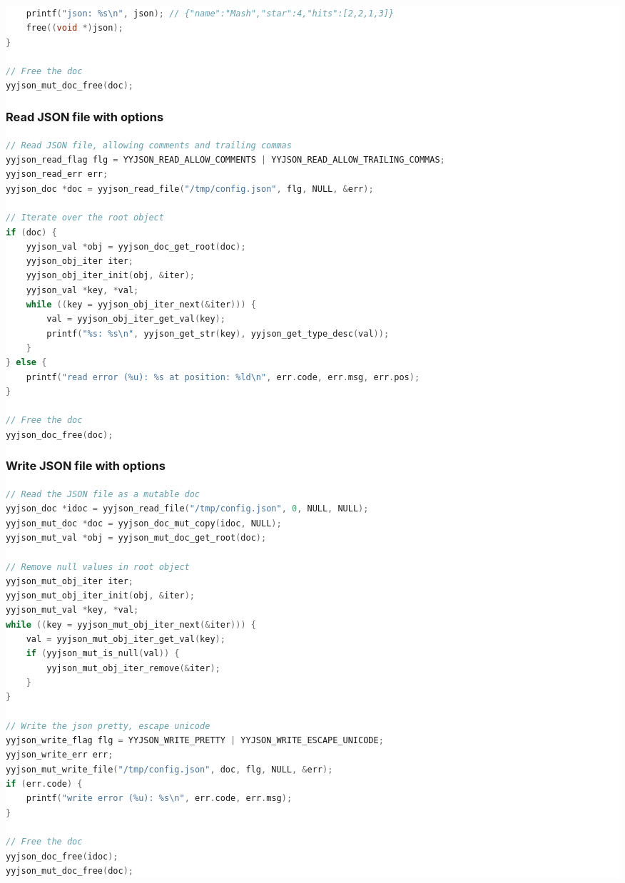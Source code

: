 ```c
    printf("json: %s\n", json); // {"name":"Mash","star":4,"hits":[2,2,1,3]}
    free((void *)json);
}

// Free the doc
yyjson_mut_doc_free(doc);
```

### Read JSON file with options
```c
// Read JSON file, allowing comments and trailing commas
yyjson_read_flag flg = YYJSON_READ_ALLOW_COMMENTS | YYJSON_READ_ALLOW_TRAILING_COMMAS;
yyjson_read_err err;
yyjson_doc *doc = yyjson_read_file("/tmp/config.json", flg, NULL, &err);

// Iterate over the root object
if (doc) {
    yyjson_val *obj = yyjson_doc_get_root(doc);
    yyjson_obj_iter iter;
    yyjson_obj_iter_init(obj, &iter);
    yyjson_val *key, *val;
    while ((key = yyjson_obj_iter_next(&iter))) {
        val = yyjson_obj_iter_get_val(key);
        printf("%s: %s\n", yyjson_get_str(key), yyjson_get_type_desc(val));
    }
} else {
    printf("read error (%u): %s at position: %ld\n", err.code, err.msg, err.pos);
}

// Free the doc
yyjson_doc_free(doc);
```

### Write JSON file with options
```c
// Read the JSON file as a mutable doc
yyjson_doc *idoc = yyjson_read_file("/tmp/config.json", 0, NULL, NULL);
yyjson_mut_doc *doc = yyjson_doc_mut_copy(idoc, NULL);
yyjson_mut_val *obj = yyjson_mut_doc_get_root(doc);

// Remove null values in root object
yyjson_mut_obj_iter iter;
yyjson_mut_obj_iter_init(obj, &iter);
yyjson_mut_val *key, *val;
while ((key = yyjson_mut_obj_iter_next(&iter))) {
    val = yyjson_mut_obj_iter_get_val(key);
    if (yyjson_mut_is_null(val)) {
        yyjson_mut_obj_iter_remove(&iter);
    }
}

// Write the json pretty, escape unicode
yyjson_write_flag flg = YYJSON_WRITE_PRETTY | YYJSON_WRITE_ESCAPE_UNICODE;
yyjson_write_err err;
yyjson_mut_write_file("/tmp/config.json", doc, flg, NULL, &err);
if (err.code) {
    printf("write error (%u): %s\n", err.code, err.msg);
}

// Free the doc
yyjson_doc_free(idoc);
yyjson_mut_doc_free(doc);
```
